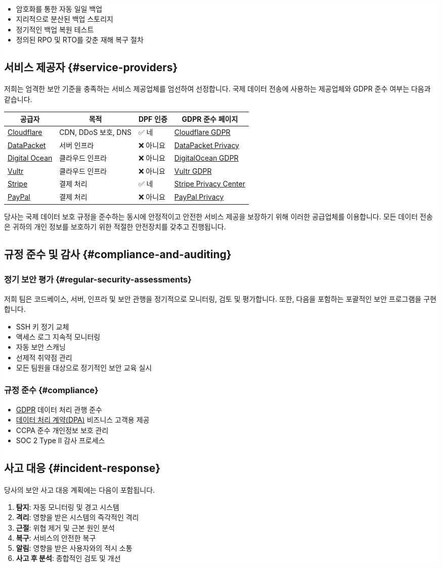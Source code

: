 * 암호화를 통한 자동 일일 백업
* 지리적으로 분산된 백업 스토리지
* 정기적인 백업 복원 테스트
* 정의된 RPO 및 RTO를 갖춘 재해 복구 절차

## 서비스 제공자 {#service-providers}

저희는 엄격한 보안 기준을 충족하는 서비스 제공업체를 엄선하여 선정합니다. 국제 데이터 전송에 사용하는 제공업체와 GDPR 준수 여부는 다음과 같습니다.

| 공급자 | 목적 | DPF 인증 | GDPR 준수 페이지 |
| --------------------------------------------- | ------------------------- | ------------- | ----------------------------------------------------------------- |
| [Cloudflare](https://www.cloudflare.com) | CDN, DDoS 보호, DNS | ✅ 네 | [Cloudflare GDPR](https://www.cloudflare.com/trust-hub/gdpr/) |
| [DataPacket](https://www.datapacket.com) | 서버 인프라 | ❌ 아니요 | [DataPacket Privacy](https://www.datapacket.com/privacy-policy) |
| [Digital Ocean](https://www.digitalocean.com) | 클라우드 인프라 | ❌ 아니요 | [DigitalOcean GDPR](https://www.digitalocean.com/legal/gdpr) |
| [Vultr](https://www.vultr.com) | 클라우드 인프라 | ❌ 아니요 | [Vultr GDPR](https://www.vultr.com/legal/eea-gdpr-privacy/) |
| [Stripe](https://stripe.com) | 결제 처리 | ✅ 네 | [Stripe Privacy Center](https://stripe.com/legal/privacy-center) |
| [PayPal](https://www.paypal.com) | 결제 처리 | ❌ 아니요 | [PayPal Privacy](https://www.paypal.com/uk/legalhub/privacy-full) |

당사는 국제 데이터 보호 규정을 준수하는 동시에 안정적이고 안전한 서비스 제공을 보장하기 위해 이러한 공급업체를 이용합니다. 모든 데이터 전송은 귀하의 개인 정보를 보호하기 위한 적절한 안전장치를 갖추고 진행됩니다.

## 규정 준수 및 감사 {#compliance-and-auditing}

### 정기 보안 평가 {#regular-security-assessments}

저희 팀은 코드베이스, 서버, 인프라 및 보안 관행을 정기적으로 모니터링, 검토 및 평가합니다. 또한, 다음을 포함하는 포괄적인 보안 프로그램을 구현합니다.

* SSH 키 정기 교체
* 액세스 로그 지속적 모니터링
* 자동 보안 스캐닝
* 선제적 취약점 관리
* 모든 팀원을 대상으로 정기적인 보안 교육 실시

### 규정 준수 {#compliance}

* [GDPR](https://forwardemail.net/gdpr) 데이터 처리 관행 준수
* [데이터 처리 계약(DPA)](https://forwardemail.net/dpa) 비즈니스 고객용 제공
* CCPA 준수 개인정보 보호 관리
* SOC 2 Type II 감사 프로세스

## 사고 대응 {#incident-response}

당사의 보안 사고 대응 계획에는 다음이 포함됩니다.

1. **탐지**: 자동 모니터링 및 경고 시스템
2. **격리**: 영향을 받은 시스템의 즉각적인 격리
3. **근절**: 위협 제거 및 근본 원인 분석
4. **복구**: 서비스의 안전한 복구
5. **알림**: 영향을 받은 사용자와의 적시 소통
6. **사고 후 분석**: 종합적인 검토 및 개선

